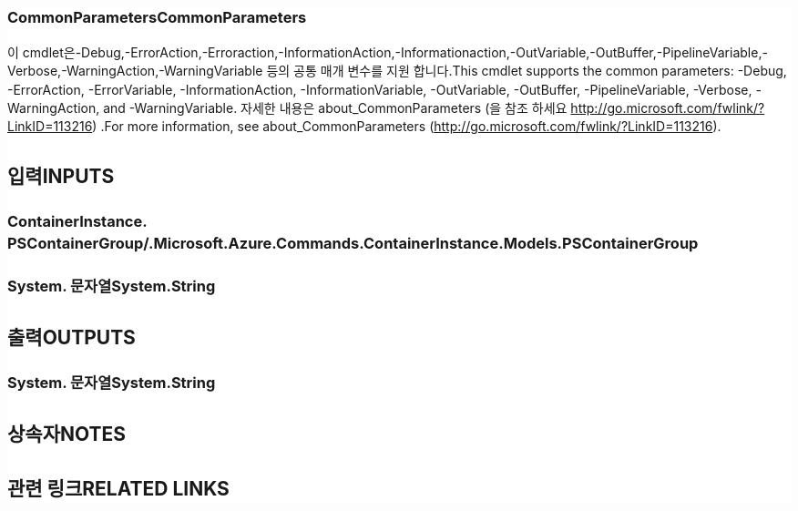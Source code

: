 ### <span data-ttu-id="21e86-139">CommonParameters</span><span class="sxs-lookup"><span data-stu-id="21e86-139">CommonParameters</span></span>
<span data-ttu-id="21e86-140">이 cmdlet은-Debug,-ErrorAction,-Erroraction,-InformationAction,-Informationaction,-OutVariable,-OutBuffer,-PipelineVariable,-Verbose,-WarningAction,-WarningVariable 등의 공통 매개 변수를 지원 합니다.</span><span class="sxs-lookup"><span data-stu-id="21e86-140">This cmdlet supports the common parameters: -Debug, -ErrorAction, -ErrorVariable, -InformationAction, -InformationVariable, -OutVariable, -OutBuffer, -PipelineVariable, -Verbose, -WarningAction, and -WarningVariable.</span></span> <span data-ttu-id="21e86-141">자세한 내용은 about_CommonParameters (을 참조 하세요 http://go.microsoft.com/fwlink/?LinkID=113216) .</span><span class="sxs-lookup"><span data-stu-id="21e86-141">For more information, see about_CommonParameters (http://go.microsoft.com/fwlink/?LinkID=113216).</span></span>

## <span data-ttu-id="21e86-142">입력</span><span class="sxs-lookup"><span data-stu-id="21e86-142">INPUTS</span></span>

### <span data-ttu-id="21e86-143">ContainerInstance. PSContainerGroup/.</span><span class="sxs-lookup"><span data-stu-id="21e86-143">Microsoft.Azure.Commands.ContainerInstance.Models.PSContainerGroup</span></span>

### <span data-ttu-id="21e86-144">System. 문자열</span><span class="sxs-lookup"><span data-stu-id="21e86-144">System.String</span></span>

## <span data-ttu-id="21e86-145">출력</span><span class="sxs-lookup"><span data-stu-id="21e86-145">OUTPUTS</span></span>

### <span data-ttu-id="21e86-146">System. 문자열</span><span class="sxs-lookup"><span data-stu-id="21e86-146">System.String</span></span>

## <span data-ttu-id="21e86-147">상속자</span><span class="sxs-lookup"><span data-stu-id="21e86-147">NOTES</span></span>

## <span data-ttu-id="21e86-148">관련 링크</span><span class="sxs-lookup"><span data-stu-id="21e86-148">RELATED LINKS</span></span>

